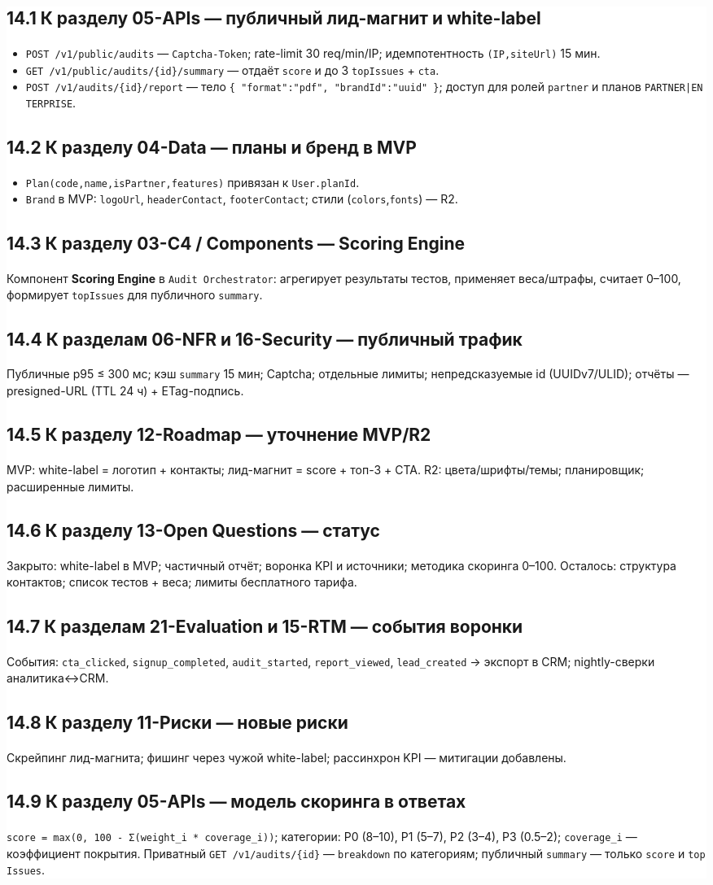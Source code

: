 ## 14.1 К разделу 05-APIs — публичный лид-магнит и white-label

* `POST /v1/public/audits` — `Captcha-Token`; rate-limit 30 req/min/IP; идемпотентность `(IP,siteUrl)` 15 мин.
* `GET /v1/public/audits/{id}/summary` — отдаёт `score` и до 3 `topIssues` + `cta`.
* `POST /v1/audits/{id}/report` — тело `{ "format":"pdf", "brandId":"uuid" }`; доступ для ролей `partner` и планов `PARTNER|ENTERPRISE`.

## 14.2 К разделу 04-Data — планы и бренд в MVP

* `Plan(code,name,isPartner,features)` привязан к `User.planId`.
* `Brand` в MVP: `logoUrl`, `headerContact`, `footerContact`; стили (`colors`,`fonts`) — R2.

## 14.3 К разделу 03-C4 / Components — Scoring Engine

Компонент **Scoring Engine** в `Audit Orchestrator`: агрегирует результаты тестов, применяет веса/штрафы, считает 0–100, формирует `topIssues` для публичного `summary`.

## 14.4 К разделам 06-NFR и 16-Security — публичный трафик

Публичные p95 ≤ 300 мс; кэш `summary` 15 мин; Captcha; отдельные лимиты; непредсказуемые id (UUIDv7/ULID); отчёты — presigned-URL (TTL 24 ч) + ETag-подпись.

## 14.5 К разделу 12-Roadmap — уточнение MVP/R2

MVP: white-label = логотип + контакты; лид-магнит = score + топ-3 + CTA. R2: цвета/шрифты/темы; планировщик; расширенные лимиты.

## 14.6 К разделу 13-Open Questions — статус

Закрыто: white-label в MVP; частичный отчёт; воронка KPI и источники; методика скоринга 0–100.
Осталось: структура контактов; список тестов + веса; лимиты бесплатного тарифа.

## 14.7 К разделам 21-Evaluation и 15-RTM — события воронки

События: `cta_clicked`, `signup_completed`, `audit_started`, `report_viewed`, `lead_created` → экспорт в CRM; nightly-сверки аналитика↔CRM.

## 14.8 К разделу 11-Риски — новые риски

Скрейпинг лид-магнита; фишинг через чужой white-label; рассинхрон KPI — митигации добавлены.

## 14.9 К разделу 05-APIs — модель скоринга в ответах

`score = max(0, 100 - Σ(weight_i * coverage_i))`; категории: P0 (8–10), P1 (5–7), P2 (3–4), P3 (0.5–2); `coverage_i` — коэффициент покрытия. Приватный `GET /v1/audits/{id}` — `breakdown` по категориям; публичный `summary` — только `score` и `topIssues`.
